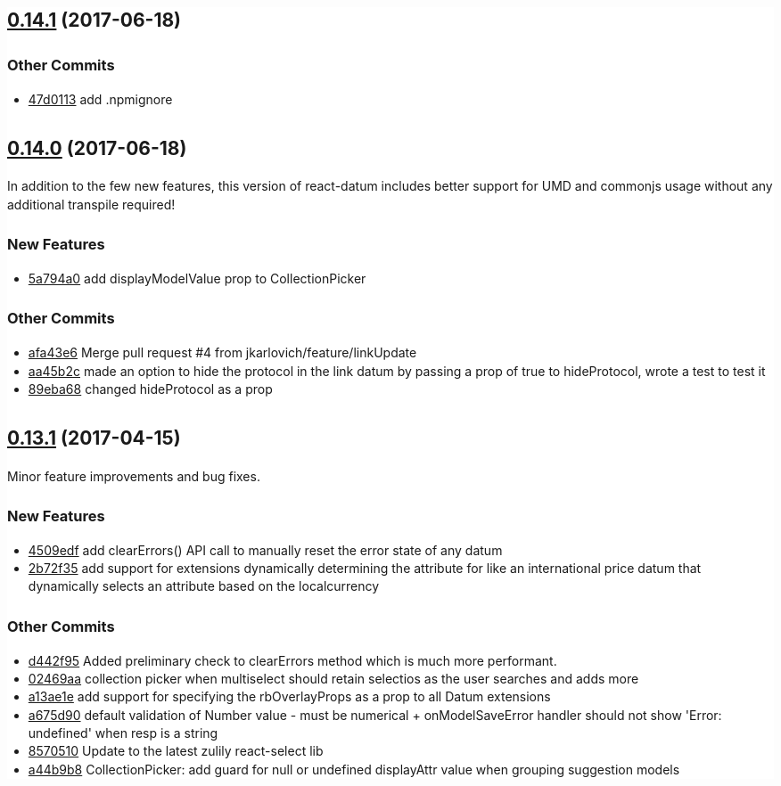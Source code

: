 ## [0.14.1](https://github.com/zulily/react-datum.git/compare/0.14.0...0.14.1) (2017-06-18)


### Other Commits
* [47d0113](https://github.com/zulily/react-datum.git/commit/47d0113a94175d494b8fdfd2415035b0294669da) add .npmignore

## [0.14.0](https://github.com/zulily/react-datum.git/compare/0.13.1...0.14.0) (2017-06-18)
In addition to the few new features, this version of react-datum includes better support for UMD and commonjs usage without any additional transpile required!

### New Features
* [5a794a0](https://github.com/zulily/react-datum.git/commit/5a794a053af9efdfa3fdea0252f9b639d3686de2)  add displayModelValue prop to CollectionPicker

### Other Commits
* [afa43e6](https://github.com/zulily/react-datum.git/commit/afa43e6d2f81a55be7a44691d2b7d4907ec5a04b) Merge pull request #4 from jkarlovich/feature/linkUpdate
* [aa45b2c](https://github.com/zulily/react-datum.git/commit/aa45b2c40a4debd231b9ae5e4fc022b2e271481e) made an option to hide the protocol in the link datum by passing a prop of true to hideProtocol, wrote a test to test it
* [89eba68](https://github.com/zulily/react-datum.git/commit/89eba680389c745b4c5fc69bee5fbf8652a032f1) changed hideProtocol as a prop

## [0.13.1](https://github.com/zulily/react-datum.git/compare/0.13.0...0.13.1) (2017-04-15)
Minor feature improvements and bug fixes.

### New Features
* [4509edf](https://github.com/zulily/react-datum.git/commit/4509edfd0903c85accec30ef3c402eaef8de780c)  add clearErrors() API call to manually reset the error state of any datum
* [2b72f35](https://github.com/zulily/react-datum.git/commit/2b72f35cd9e2fc2325ad15b6ff8ee62a032a41d3)  add support for extensions dynamically determining the attribute for like an international price datum that dynamically selects an attribute based on the localcurrency

### Other Commits
* [d442f95](https://github.com/zulily/react-datum.git/commit/d442f95e7b85d9d5c00ba8a0712d0c728769e309) Added preliminary check to clearErrors method which is much more performant.
* [02469aa](https://github.com/zulily/react-datum.git/commit/02469aaccce6a4b0d419fe3de152a0b63ed4007e) collection picker when multiselect should retain selectios as the user searches and adds more
* [a13ae1e](https://github.com/zulily/react-datum.git/commit/a13ae1e1055c6f87f9b9c5135339de5a6a121f27) add support for specifying the rbOverlayProps as a prop to all Datum extensions
* [a675d90](https://github.com/zulily/react-datum.git/commit/a675d9043546cfb2163a2731262f65c726e93a2c) default validation of Number value - must be numerical + onModelSaveError handler should not show 'Error: undefined' when resp is a string
* [8570510](https://github.com/zulily/react-datum.git/commit/857051057093dc29b9402709eb658aafc3b1a95b) Update to the latest zulily react-select lib
* [a44b9b8](https://github.com/zulily/react-datum.git/commit/a44b9b8c5a52fe2c90253d18eb7d213d212c2586) CollectionPicker: add guard for null or undefined displayAttr value when grouping suggestion models
